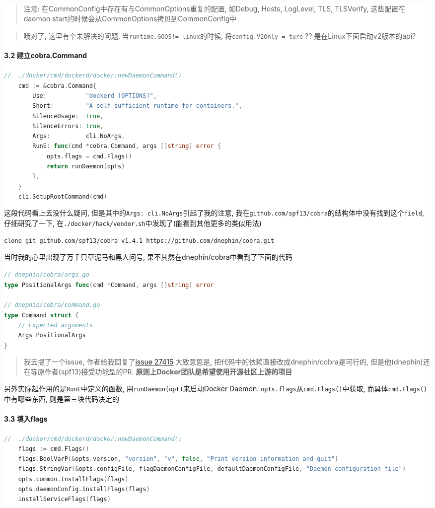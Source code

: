 > 注意: 在CommonConfig中存在有与CommonOptions重复的配置, 如Debug, Hosts, LogLevel, TLS, TLSVerify, 这些配置在daemon start的时候会从CommonOptions拷贝到CommonConfig中

> 哦对了, 这里有个未解决的问题, 当`runtime.GOOS!= linux`的时候, 将`config.V2Only = ture` ?? 是在Linux下面启动v2版本的api?

#### 3.2 建立cobra.Command

```go
//  ./docker/cmd/dockerd/docker:newDaemonCommand()
    cmd := &cobra.Command{
        Use:           "dockerd [OPTIONS]",
        Short:         "A self-sufficient runtime for containers.",
        SilenceUsage:  true,
        SilenceErrors: true,
        Args:          cli.NoArgs,
        RunE: func(cmd *cobra.Command, args []string) error {
            opts.flags = cmd.Flags()
            return runDaemon(opts)
        },
    }
    cli.SetupRootCommand(cmd)
```

这段代码看上去没什么疑问, 但是其中的`Args: cli.NoArgs`引起了我的注意, 我在`github.com/spf13/cobra`的结构体中没有找到这个`field`, 仔细研究了一下, 在`./docker/hack/vendor.sh`中发现了(能看到其他更多的类似用法)

```sh
clone git github.com/spf13/cobra v1.4.1 https://github.com/dnephin/cobra.git
```

当时我的心里出现了万千只草泥马和黑人问号, 果不其然在dnephin/cobra中看到了下面的代码

```go
// dnephin/cobra/args.go
type PositionalArgs func(cmd *Command, args []string) error

// dnephin/cobra/command.go
type Command struct {
    // Expected arguments
    Args PositionalArgs
}
```

> 我去提了一个issue, 作者给我回复了[issue 27415](https://github.com/docker/docker/issues/27415) 
大致意思是, 把代码中的依赖直接改成dnephin/cobra是可行的, 但是他(dnephin)还在等原作者(spf13)接受功能型的PR. 
**原则上Docker团队是希望使用开源社区上游的项目**

另外实际起作用的是`RunE`中定义的函数, 用`runDaemon(opt)`来启动Docker Daemon.
`opts.flags`从`cmd.Flags()`中获取, 而具体`cmd.Flags()`中有哪些东西, 则是第三块代码决定的

#### 3.3 填入flags

```go
//  ./docker/cmd/dockerd/docker:newDaemonCommand()
    flags := cmd.Flags()
    flags.BoolVarP(&opts.version, "version", "v", false, "Print version information and quit")
    flags.StringVar(&opts.configFile, flagDaemonConfigFile, defaultDaemonConfigFile, "Daemon configuration file")
    opts.common.InstallFlags(flags)
    opts.daemonConfig.InstallFlags(flags)
    installServiceFlags(flags)
```
